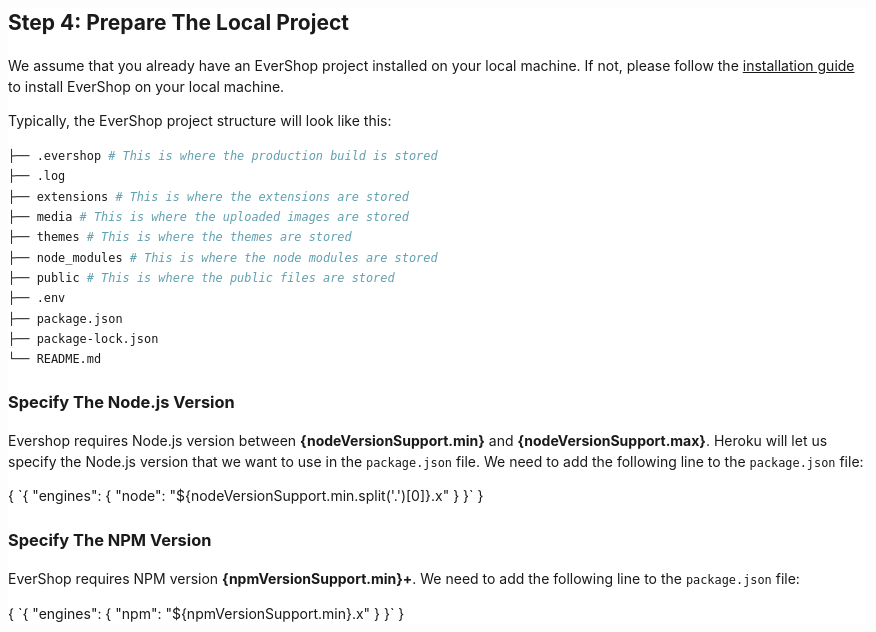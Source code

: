## Step 4: Prepare The Local Project

We assume that you already have an EverShop project installed on your local machine. If not, please follow the [installation guide](/docs/development/getting-started/installation-guide) to install EverShop on your local machine.

Typically, the EverShop project structure will look like this:

```bash
├── .evershop # This is where the production build is stored
├── .log
├── extensions # This is where the extensions are stored
├── media # This is where the uploaded images are stored
├── themes # This is where the themes are stored
├── node_modules # This is where the node modules are stored
├── public # This is where the public files are stored
├── .env
├── package.json
├── package-lock.json
└── README.md
```

### Specify The Node.js Version

Evershop requires Node.js version between **{nodeVersionSupport.min}** and **{nodeVersionSupport.max}**.
Heroku will let us specify the Node.js version that we want to use in the `package.json` file. We need to add the following line to the `package.json` file:

<CodeBlock language="json" title="package.json">
{
  `{
    "engines": {
      "node": "${nodeVersionSupport.min.split('.')[0]}.x"
    }
  }`
}
</CodeBlock>

### Specify The NPM Version

EverShop requires NPM version **{npmVersionSupport.min}+**. We need to add the following line to the `package.json` file:

<CodeBlock language="json" title="package.json">
{
  `{
    "engines": {
      "npm": "${npmVersionSupport.min}.x"
    }
  }`
}
</CodeBlock>
